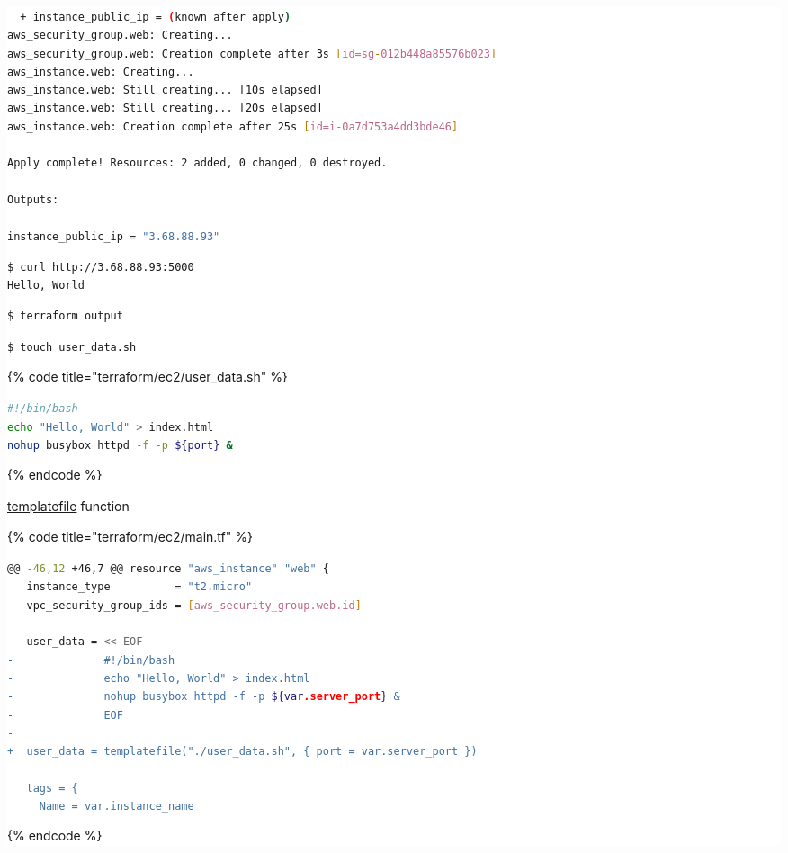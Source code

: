 ```bash
  + instance_public_ip = (known after apply)
aws_security_group.web: Creating...
aws_security_group.web: Creation complete after 3s [id=sg-012b448a85576b023]
aws_instance.web: Creating...
aws_instance.web: Still creating... [10s elapsed]
aws_instance.web: Still creating... [20s elapsed]
aws_instance.web: Creation complete after 25s [id=i-0a7d753a4dd3bde46]

Apply complete! Resources: 2 added, 0 changed, 0 destroyed.

Outputs:

instance_public_ip = "3.68.88.93"
```

```bash
$ curl http://3.68.88.93:5000
Hello, World
```

```bash
$ terraform output
```

```bash
$ touch user_data.sh
```

{% code title="terraform/ec2/user\_data.sh" %}
```bash
#!/bin/bash
echo "Hello, World" > index.html
nohup busybox httpd -f -p ${port} &
```
{% endcode %}

[templatefile](https://www.terraform.io/docs/language/functions/templatefile.html) function

{% code title="terraform/ec2/main.tf" %}
```bash
@@ -46,12 +46,7 @@ resource "aws_instance" "web" {
   instance_type          = "t2.micro"
   vpc_security_group_ids = [aws_security_group.web.id]
 
-  user_data = <<-EOF
-              #!/bin/bash
-              echo "Hello, World" > index.html
-              nohup busybox httpd -f -p ${var.server_port} &
-              EOF
-
+  user_data = templatefile("./user_data.sh", { port = var.server_port })
 
   tags = {
     Name = var.instance_name
```
{% endcode %}

